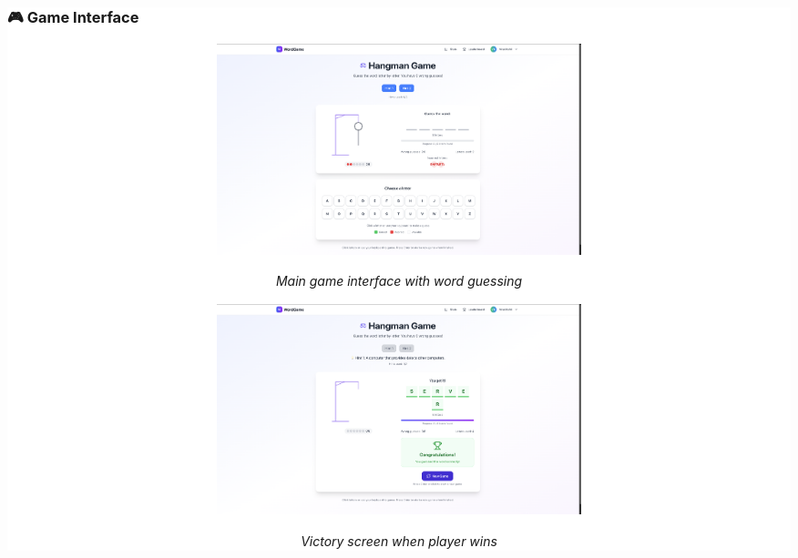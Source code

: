 ### 🎮 Game Interface

<div align="center">
  <img src="public/game-console.png" alt="Game Console" width="400"/>
  <p><em>Main game interface with word guessing</em></p>
  
  <img src="public/game-win-screen.png" alt="Game Win Screen" width="400"/>
  <p><em>Victory screen when player wins</em></p>
  